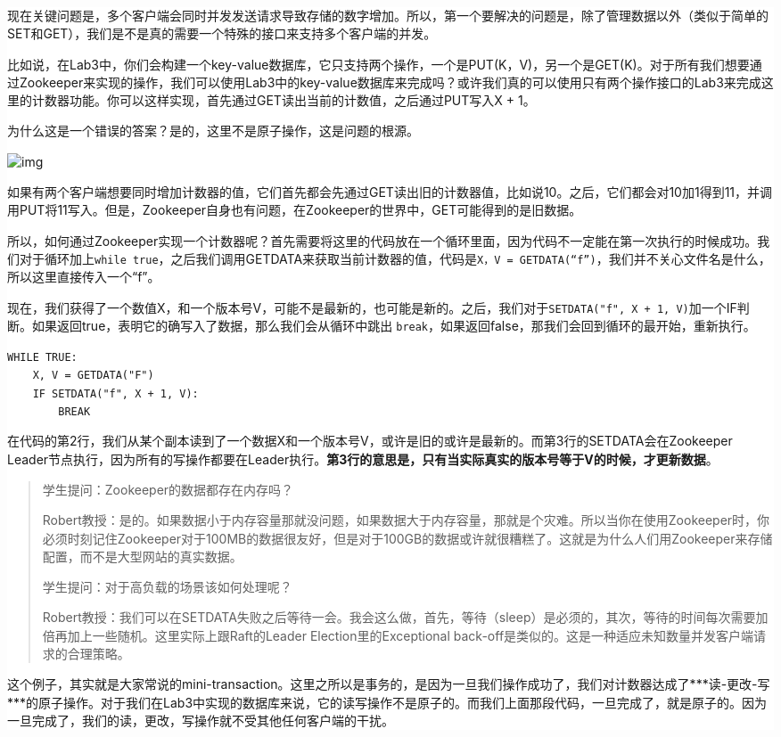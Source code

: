 现在关键问题是，多个客户端会同时并发发送请求导致存储的数字增加。所以，第一个要解决的问题是，除了管理数据以外（类似于简单的SET和GET），我们是不是真的需要一个特殊的接口来支持多个客户端的并发。

比如说，在Lab3中，你们会构建一个key-value数据库，它只支持两个操作，一个是PUT(K，V)，另一个是GET(K)。对于所有我们想要通过Zookeeper来实现的操作，我们可以使用Lab3中的key-value数据库来完成吗？或许我们真的可以使用只有两个操作接口的Lab3来完成这里的计数器功能。你可以这样实现，首先通过GET读出当前的计数值，之后通过PUT写入X + 1。

为什么这是一个错误的答案？是的，这里不是原子操作，这是问题的根源。

![img](MIT6.824.assets/assets%2F-MAkokVMtbC7djI1pgSw%2F-MEV1AoKEoKVT-RsKex2%2F-MEVC5EzPPjPMgfsmxM7%2Fimage.png)

如果有两个客户端想要同时增加计数器的值，它们首先都会先通过GET读出旧的计数器值，比如说10。之后，它们都会对10加1得到11，并调用PUT将11写入。但是，Zookeeper自身也有问题，在Zookeeper的世界中，GET可能得到的是旧数据。

所以，如何通过Zookeeper实现一个计数器呢？首先需要将这里的代码放在一个循环里面，因为代码不一定能在第一次执行的时候成功。我们对于循环加上`while true`，之后我们调用GETDATA来获取当前计数器的值，代码是`X，V = GETDATA(“f”)`，我们并不关心文件名是什么，所以这里直接传入一个“f”。

现在，我们获得了一个数值X，和一个版本号V，可能不是最新的，也可能是新的。之后，我们对于`SETDATA("f", X + 1, V)`加一个IF判断。如果返回true，表明它的确写入了数据，那么我们会从循环中跳出 `break`，如果返回false，那我们会回到循环的最开始，重新执行。

~~~
WHILE TRUE:
    X, V = GETDATA("F")
    IF SETDATA("f", X + 1, V):
        BREAK
~~~

在代码的第2行，我们从某个副本读到了一个数据X和一个版本号V，或许是旧的或许是最新的。而第3行的SETDATA会在Zookeeper Leader节点执行，因为所有的写操作都要在Leader执行。**第3行的意思是，只有当实际真实的版本号等于V的时候，才更新数据**。

> 学生提问：Zookeeper的数据都存在内存吗？
>
> Robert教授：是的。如果数据小于内存容量那就没问题，如果数据大于内存容量，那就是个灾难。所以当你在使用Zookeeper时，你必须时刻记住Zookeeper对于100MB的数据很友好，但是对于100GB的数据或许就很糟糕了。这就是为什么人们用Zookeeper来存储配置，而不是大型网站的真实数据。
>
> 学生提问：对于高负载的场景该如何处理呢？
>
> Robert教授：我们可以在SETDATA失败之后等待一会。我会这么做，首先，等待（sleep）是必须的，其次，等待的时间每次需要加倍再加上一些随机。这里实际上跟Raft的Leader Election里的Exceptional back-off是类似的。这是一种适应未知数量并发客户端请求的合理策略。
>

这个例子，其实就是大家常说的mini-transaction。这里之所以是事务的，是因为一旦我们操作成功了，我们对计数器达成了***读-更改-写\***的原子操作。对于我们在Lab3中实现的数据库来说，它的读写操作不是原子的。而我们上面那段代码，一旦完成了，就是原子的。因为一旦完成了，我们的读，更改，写操作就不受其他任何客户端的干扰。

